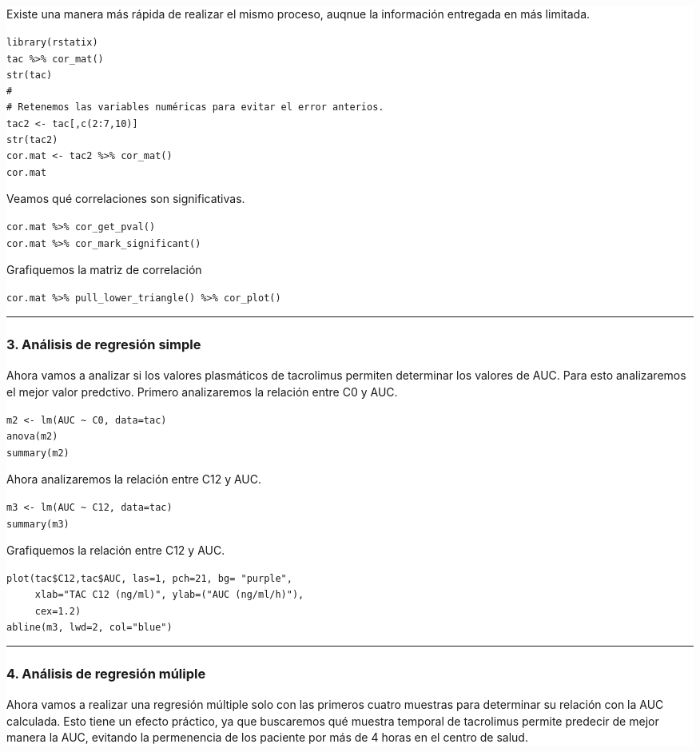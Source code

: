 Existe una manera más rápida de realizar el mismo proceso, auqnue la información entregada en más limitada.
```
library(rstatix)
tac %>% cor_mat()
str(tac)
#
# Retenemos las variables numéricas para evitar el error anterios.
tac2 <- tac[,c(2:7,10)]
str(tac2)
cor.mat <- tac2 %>% cor_mat()
cor.mat
```

Veamos qué correlaciones son significativas.
```
cor.mat %>% cor_get_pval()
cor.mat %>% cor_mark_significant()
```

Grafiquemos la matriz de correlación
```
cor.mat %>% pull_lower_triangle() %>% cor_plot()
```

---
### 3. Análisis de regresión simple

Ahora vamos a analizar si los valores plasmáticos de tacrolimus permiten determinar los valores de AUC. Para esto analizaremos el mejor valor predctivo.
Primero analizaremos la relación entre C0 y AUC.
```
m2 <- lm(AUC ~ C0, data=tac)
anova(m2)
summary(m2)
```

Ahora analizaremos la relación entre C12 y AUC.
```
m3 <- lm(AUC ~ C12, data=tac)
summary(m3)
```

Grafiquemos la relación entre C12 y AUC.
```
plot(tac$C12,tac$AUC, las=1, pch=21, bg= "purple", 
     xlab="TAC C12 (ng/ml)", ylab=("AUC (ng/ml/h)"),
     cex=1.2)
abline(m3, lwd=2, col="blue")
```

---
### 4. Análisis de regresión múliple

Ahora vamos a realizar una regresión múltiple solo con las primeros cuatro muestras para determinar su relación con la AUC calculada. Esto tiene un efecto práctico, ya que buscaremos qué muestra temporal de tacrolimus permite predecir de mejor manera la AUC, evitando la permenencia de los paciente por más de 4 horas en el centro de salud.
